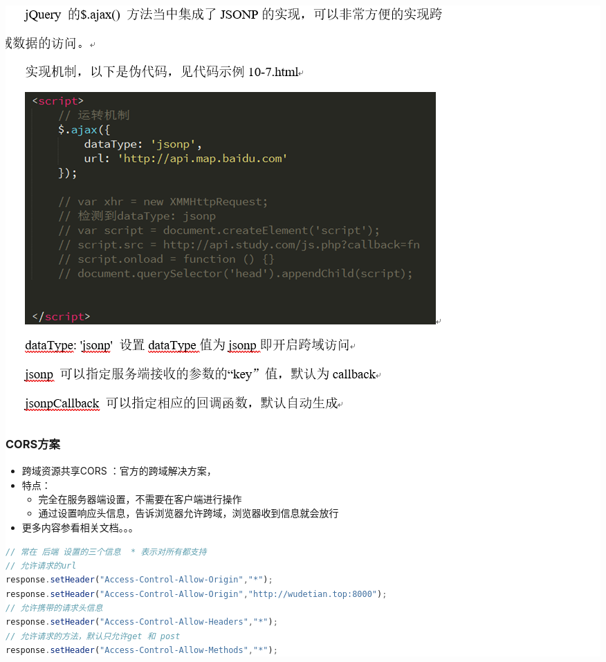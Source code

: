 ![image-20220908184939861](images/ajax使用/image-20220908184939861.png)



### CORS方案

- 跨域资源共享CORS ：官方的跨域解决方案，
- 特点：
  - 完全在服务器端设置，不需要在客户端进行操作
  - 通过设置响应头信息，告诉浏览器允许跨域，浏览器收到信息就会放行
- 更多内容参看相关文档。。。

```js
// 常在 后端 设置的三个信息  * 表示对所有都支持
// 允许请求的url 
response.setHeader("Access-Control-Allow-Origin","*");
response.setHeader("Access-Control-Allow-Origin","http://wudetian.top:8000");
// 允许携带的请求头信息
response.setHeader("Access-Control-Allow-Headers","*");
// 允许请求的方法，默认只允许get 和 post
response.setHeader("Access-Control-Allow-Methods","*");
```
